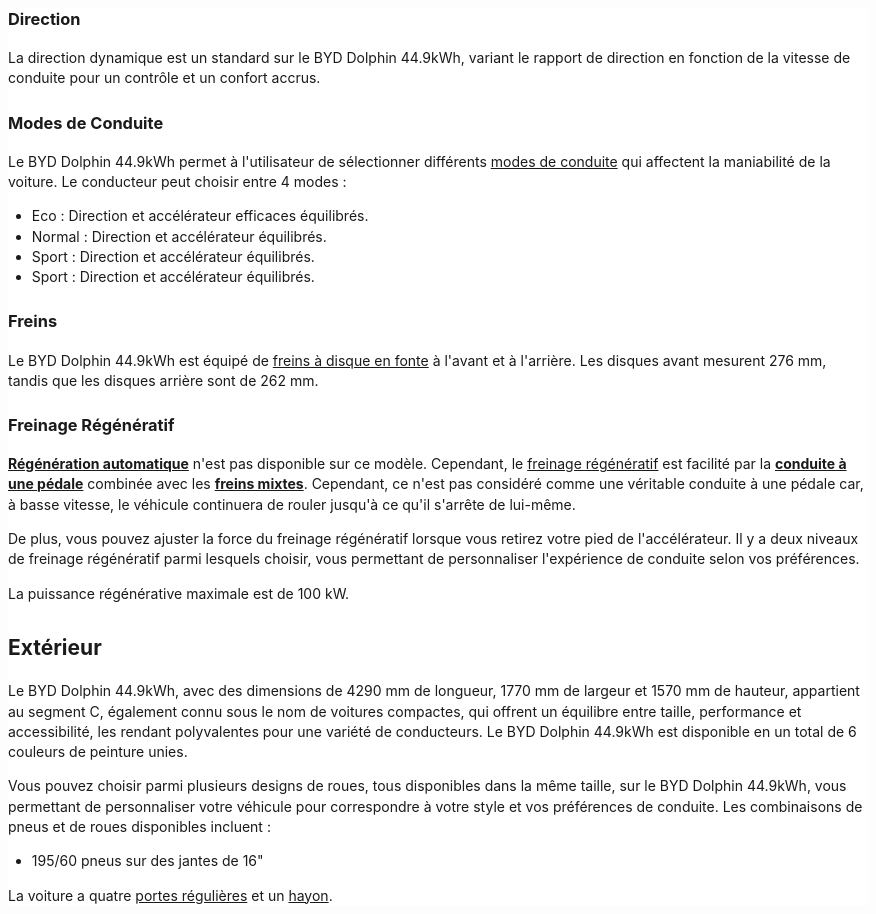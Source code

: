 ### Direction

La direction dynamique est un standard sur le BYD Dolphin 44.9kWh, variant le rapport de direction en fonction de la vitesse de conduite pour un contrôle et un confort accrus.

### Modes de Conduite

Le BYD Dolphin 44.9kWh permet à l'utilisateur de sélectionner différents [modes de conduite](../../../../technology/drivemodes/) qui affectent la maniabilité de la voiture. Le conducteur peut choisir entre 4 modes :

- Eco : Direction et accélérateur efficaces équilibrés.
- Normal : Direction et accélérateur équilibrés.
- Sport : Direction et accélérateur équilibrés.
- Sport : Direction et accélérateur équilibrés.

### Freins

Le BYD Dolphin 44.9kWh est équipé de [freins à disque en fonte](../../../../technology/brakes/#disc-brakes) à l'avant et à l'arrière. Les disques avant mesurent 276 mm, tandis que les disques arrière sont de 262 mm.

### Freinage Régénératif

[**Régénération automatique**](../../../../technology/regen/#automatic-regen-adaptive) n'est pas disponible sur ce modèle. Cependant, le [freinage régénératif](../../../../technology/regen/) est facilité par la [**conduite à une pédale**](../../../../technology/regen/#one-pedal-driving) combinée avec les [**freins mixtes**](../../../../technology/regen/#manual-regen-using-brake-pedal). Cependant, ce n'est pas considéré comme une véritable conduite à une pédale car, à basse vitesse, le véhicule continuera de rouler jusqu'à ce qu'il s'arrête de lui-même.

De plus, vous pouvez ajuster la force du freinage régénératif lorsque vous retirez votre pied de l'accélérateur. Il y a deux niveaux de freinage régénératif parmi lesquels choisir, vous permettant de personnaliser l'expérience de conduite selon vos préférences.

La puissance régénérative maximale est de 100 kW.

<a id="section-exterior" style="display: block; position: relative; top: -60px; visibility: hidden;"></a>

## Extérieur

Le BYD Dolphin 44.9kWh, avec des dimensions de 4290 mm de longueur, 1770 mm de largeur et 1570 mm de hauteur, appartient au segment C, également connu sous le nom de voitures compactes, qui offrent un équilibre entre taille, performance et accessibilité, les rendant polyvalentes pour une variété de conducteurs. Le BYD Dolphin 44.9kWh est disponible en un total de 6 couleurs de peinture unies.

Vous pouvez choisir parmi plusieurs designs de roues, tous disponibles dans la même taille, sur le BYD Dolphin 44.9kWh, vous permettant de personnaliser votre véhicule pour correspondre à votre style et vos préférences de conduite. Les combinaisons de pneus et de roues disponibles incluent :

- 195/60 pneus sur des jantes de 16"

La voiture a quatre [portes régulières](../../../../technology/doors/) et un [hayon](../../../../technology/doors/#liftgate).
